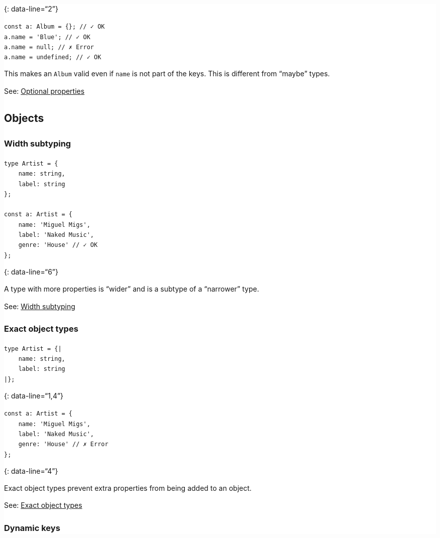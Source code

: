 {: data-line=“2”}

    const a: Album = {}; // ✓ OK
    a.name = 'Blue'; // ✓ OK
    a.name = null; // ✗ Error
    a.name = undefined; // ✓ OK

This makes an `Album` valid even if `name` is not part of the keys. This is different from “maybe” types.

See: [Optional properties](https://flow.org/en/docs/types/primitives/#toc-optional-object-properties)

Objects
-------

### Width subtyping

    type Artist = {
        name: string,
        label: string
    };

    const a: Artist = {
        name: 'Miguel Migs',
        label: 'Naked Music',
        genre: 'House' // ✓ OK
    };

{: data-line=“6”}

A type with more properties is “wider” and is a subtype of a “narrower” type.

See: [Width subtyping](https://flow.org/en/docs/lang/width-subtyping/)

### Exact object types

    type Artist = {|
        name: string,
        label: string
    |};

{: data-line=“1,4”}

    const a: Artist = {
        name: 'Miguel Migs',
        label: 'Naked Music',
        genre: 'House' // ✗ Error
    };

{: data-line=“4”}

Exact object types prevent extra properties from being added to an object.

See: [Exact object types](https://flow.org/en/docs/types/objects/#toc-exact-object-types)

### Dynamic keys
